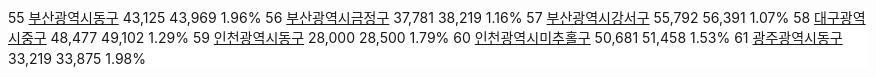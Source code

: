   <tr class="item">
    <td>55</td>
    <td><a href="/apt/부산광역시동구">부산광역시동구</a></td>
    <td>43,125</td>
    <td>43,969</td>
    <td>1.96%</td>
  </tr>

  <tr class="item">
    <td>56</td>
    <td><a href="/apt/부산광역시금정구">부산광역시금정구</a></td>
    <td>37,781</td>
    <td>38,219</td>
    <td>1.16%</td>
  </tr>

  <tr class="item">
    <td>57</td>
    <td><a href="/apt/부산광역시강서구">부산광역시강서구</a></td>
    <td>55,792</td>
    <td>56,391</td>
    <td>1.07%</td>
  </tr>

  <tr class="item">
    <td>58</td>
    <td><a href="/apt/대구광역시중구">대구광역시중구</a></td>
    <td>48,477</td>
    <td>49,102</td>
    <td>1.29%</td>
  </tr>

  <tr class="item">
    <td>59</td>
    <td><a href="/apt/인천광역시동구">인천광역시동구</a></td>
    <td>28,000</td>
    <td>28,500</td>
    <td>1.79%</td>
  </tr>

  <tr class="item">
    <td>60</td>
    <td><a href="/apt/인천광역시미추홀구">인천광역시미추홀구</a></td>
    <td>50,681</td>
    <td>51,458</td>
    <td>1.53%</td>
  </tr>

  <tr class="item">
    <td>61</td>
    <td><a href="/apt/광주광역시동구">광주광역시동구</a></td>
    <td>33,219</td>
    <td>33,875</td>
    <td>1.98%</td>
  </tr>
